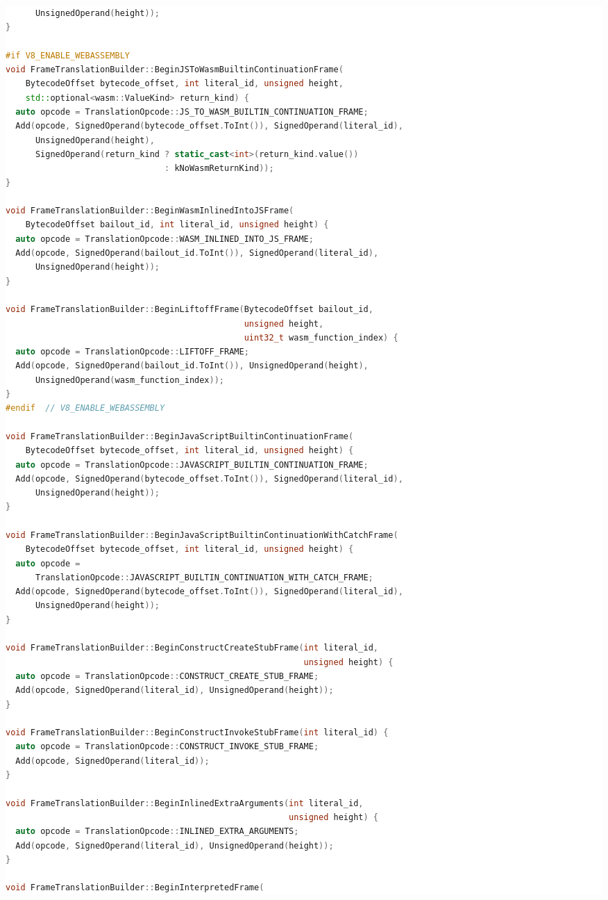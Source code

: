 ```cpp
      UnsignedOperand(height));
}

#if V8_ENABLE_WEBASSEMBLY
void FrameTranslationBuilder::BeginJSToWasmBuiltinContinuationFrame(
    BytecodeOffset bytecode_offset, int literal_id, unsigned height,
    std::optional<wasm::ValueKind> return_kind) {
  auto opcode = TranslationOpcode::JS_TO_WASM_BUILTIN_CONTINUATION_FRAME;
  Add(opcode, SignedOperand(bytecode_offset.ToInt()), SignedOperand(literal_id),
      UnsignedOperand(height),
      SignedOperand(return_kind ? static_cast<int>(return_kind.value())
                                : kNoWasmReturnKind));
}

void FrameTranslationBuilder::BeginWasmInlinedIntoJSFrame(
    BytecodeOffset bailout_id, int literal_id, unsigned height) {
  auto opcode = TranslationOpcode::WASM_INLINED_INTO_JS_FRAME;
  Add(opcode, SignedOperand(bailout_id.ToInt()), SignedOperand(literal_id),
      UnsignedOperand(height));
}

void FrameTranslationBuilder::BeginLiftoffFrame(BytecodeOffset bailout_id,
                                                unsigned height,
                                                uint32_t wasm_function_index) {
  auto opcode = TranslationOpcode::LIFTOFF_FRAME;
  Add(opcode, SignedOperand(bailout_id.ToInt()), UnsignedOperand(height),
      UnsignedOperand(wasm_function_index));
}
#endif  // V8_ENABLE_WEBASSEMBLY

void FrameTranslationBuilder::BeginJavaScriptBuiltinContinuationFrame(
    BytecodeOffset bytecode_offset, int literal_id, unsigned height) {
  auto opcode = TranslationOpcode::JAVASCRIPT_BUILTIN_CONTINUATION_FRAME;
  Add(opcode, SignedOperand(bytecode_offset.ToInt()), SignedOperand(literal_id),
      UnsignedOperand(height));
}

void FrameTranslationBuilder::BeginJavaScriptBuiltinContinuationWithCatchFrame(
    BytecodeOffset bytecode_offset, int literal_id, unsigned height) {
  auto opcode =
      TranslationOpcode::JAVASCRIPT_BUILTIN_CONTINUATION_WITH_CATCH_FRAME;
  Add(opcode, SignedOperand(bytecode_offset.ToInt()), SignedOperand(literal_id),
      UnsignedOperand(height));
}

void FrameTranslationBuilder::BeginConstructCreateStubFrame(int literal_id,
                                                            unsigned height) {
  auto opcode = TranslationOpcode::CONSTRUCT_CREATE_STUB_FRAME;
  Add(opcode, SignedOperand(literal_id), UnsignedOperand(height));
}

void FrameTranslationBuilder::BeginConstructInvokeStubFrame(int literal_id) {
  auto opcode = TranslationOpcode::CONSTRUCT_INVOKE_STUB_FRAME;
  Add(opcode, SignedOperand(literal_id));
}

void FrameTranslationBuilder::BeginInlinedExtraArguments(int literal_id,
                                                         unsigned height) {
  auto opcode = TranslationOpcode::INLINED_EXTRA_ARGUMENTS;
  Add(opcode, SignedOperand(literal_id), UnsignedOperand(height));
}

void FrameTranslationBuilder::BeginInterpretedFrame(
```